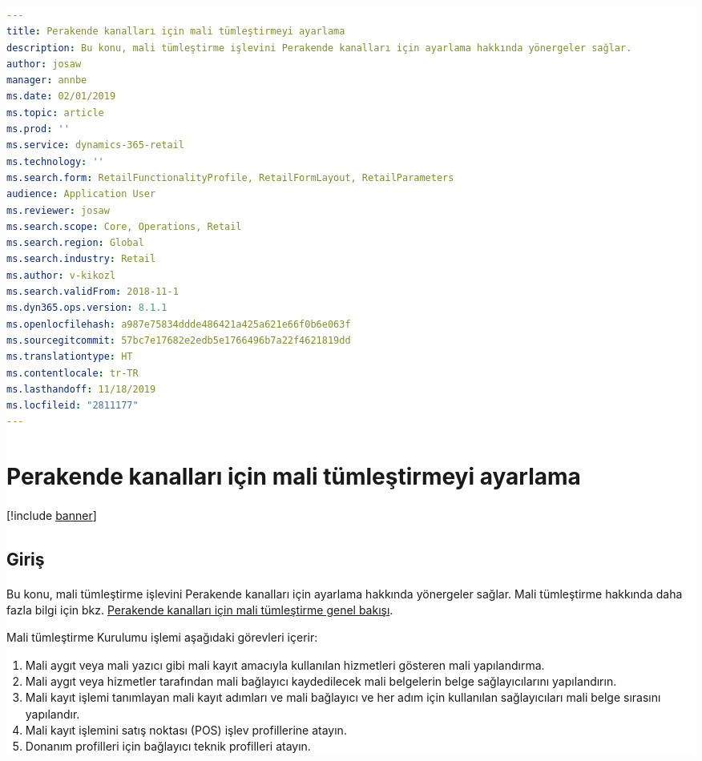 ```yaml
---
title: Perakende kanalları için mali tümleştirmeyi ayarlama
description: Bu konu, mali tümleştirme işlevini Perakende kanalları için ayarlama hakkında yönergeler sağlar.
author: josaw
manager: annbe
ms.date: 02/01/2019
ms.topic: article
ms.prod: ''
ms.service: dynamics-365-retail
ms.technology: ''
ms.search.form: RetailFunctionalityProfile, RetailFormLayout, RetailParameters
audience: Application User
ms.reviewer: josaw
ms.search.scope: Core, Operations, Retail
ms.search.region: Global
ms.search.industry: Retail
ms.author: v-kikozl
ms.search.validFrom: 2018-11-1
ms.dyn365.ops.version: 8.1.1
ms.openlocfilehash: a987e75834ddde486421a425a621e66f0b6e063f
ms.sourcegitcommit: 57bc7e17682e2edb5e1766496b7a22f4621819dd
ms.translationtype: HT
ms.contentlocale: tr-TR
ms.lasthandoff: 11/18/2019
ms.locfileid: "2811177"
---
```

# <a name="set-up-the-fiscal-integration-for-retail-channels"></a>Perakende kanalları için mali tümleştirmeyi ayarlama

[!include [banner](../includes/banner.md)]

## <a name="introduction"></a>Giriş

Bu konu, mali tümleştirme işlevini Perakende kanalları için ayarlama hakkında yönergeler sağlar. Mali tümleştirme hakkında daha fazla bilgi için bkz. [Perakende kanalları için mali tümleştirme genel bakışı](fiscal-integration-for-retail-channel.md).

Mali tümleştirme Kurulumu işlemi aşağıdaki görevleri içerir:

1. Mali aygıt veya mali yazıcı gibi mali kayıt amacıyla kullanılan hizmetleri gösteren mali yapılandırma.
2. Mali aygıt veya hizmetler tarafından mali bağlayıcı kaydedilecek mali belgelerin belge sağlayıcılarını yapılandırın.
3. Mali kayıt işlemi tanımlayan mali kayıt adımları ve mali bağlayıcı ve her adım için kullanılan sağlayıcıları mali belge sırasını yapılandır.
4. Mali kayıt işlemini satış noktası (POS) işlev profillerine atayın.
5. Donanım profilleri için bağlayıcı teknik profilleri atayın.
